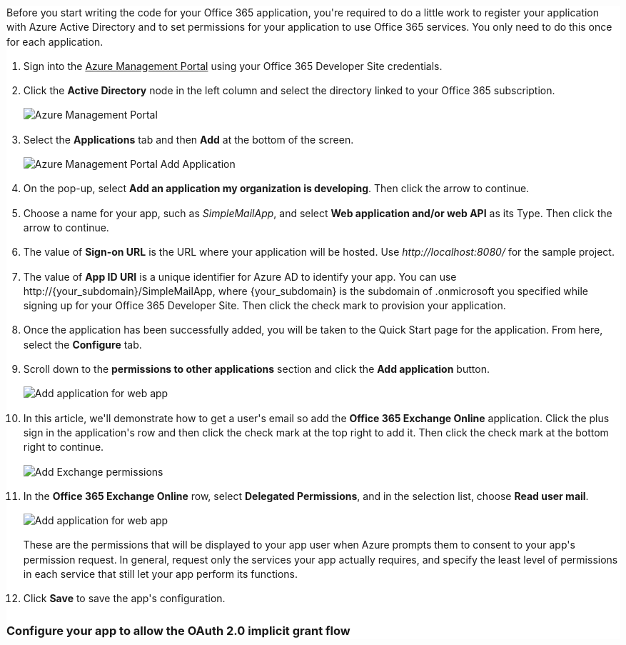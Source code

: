 Before you start writing the code for your Office 365 application, you're required to do a little work to register your application with Azure Active Directory and to set permissions for your application to use Office 365 services. You only need to do this once for each application.

1. Sign into the [Azure Management Portal](https://manage.windowsazure.com/) using your Office 365 Developer Site credentials.

2. Click the **Active Directory** node in the left column and select the directory linked to your Office 365 subscription.
    
    ![Azure Management Portal](images/O365APIs_RegisterApp_1.png)

3. Select the **Applications** tab and then **Add** at the bottom of the screen.
    
    ![Azure Management Portal Add Application](images/O365APIs_RegisterApp_2.png)

4. On the pop-up, select **Add an application my organization is developing**. Then click the arrow to continue. 

5. Choose a name for your app, such as *SimpleMailApp*, and select **Web application and/or web API** as its Type. Then click the arrow to continue.

6. The value of **Sign-on URL** is the URL where your application will be hosted. Use *http://localhost:8080/* for the sample project.

7. The value of **App ID URI** is a unique identifier for Azure AD to identify your app. You can use http://{your_subdomain}/SimpleMailApp, where {your_subdomain} is the subdomain of .onmicrosoft you specified while signing up for your Office 365 Developer Site. Then click the check mark to provision your application.

8. Once the application has been successfully added, you will be taken to the Quick Start page for the application. From here, select the **Configure** tab.

9. Scroll down to the **permissions to other applications** section and click the **Add application** button.

    ![Add application for web app](images/GettingStartedJavaScriptAddPermissionsMail.png)

10. In this article, we'll demonstrate how to get a user's email so add the **Office 365 Exchange Online** application. Click the plus sign in the application's row and then click the check mark at the top right to add it. Then click the check mark at the bottom right to continue.

    ![Add Exchange permissions](images/O365APIs_RegisterApp_5.png)

11. In the **Office 365 Exchange Online** row, select **Delegated Permissions**, and in the selection list, choose **Read user mail**.

    ![Add application for web app](images/GetStarted_DelegatedPermissions.png)

    These are the permissions that will be displayed to your app user when Azure prompts them to consent to your app's permission request. In general, request only the services your app actually requires, and specify the least level of permissions in each service that still let your app perform its functions.

12. Click **Save** to save the app's configuration.

### Configure your app to allow the OAuth 2.0 implicit grant flow
